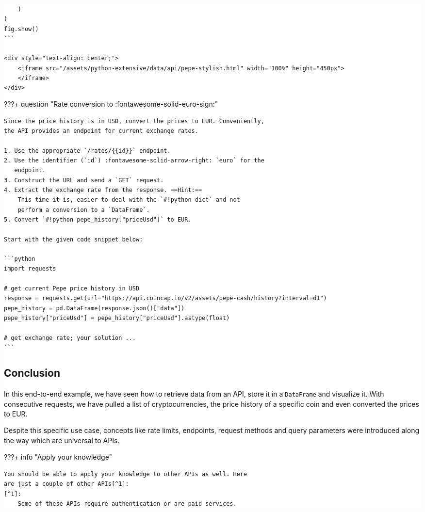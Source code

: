         )
    )
    fig.show()
    ```

    <div style="text-align: center;">
        <iframe src="/assets/python-extensive/data/api/pepe-stylish.html" width="100%" height="450px">
        </iframe>
    </div>

???+ question "Rate conversion to :fontawesome-solid-euro-sign:"

    Since the price history is in USD, convert the prices to EUR. Conveniently,
    the API provides an endpoint for current exchange rates. 

    1. Use the appropriate `/rates/{{id}}` endpoint.
    2. Use the identifier (`id`) :fontawesome-solid-arrow-right: `euro` for the 
       endpoint.
    3. Construct the URL and send a `GET` request.
    4. Extract the exchange rate from the response. ==Hint:== 
        This time it is, easier to deal with the `#!python dict` and not 
        perform a conversion to a `DataFrame`.
    5. Convert `#!python pepe_history["priceUsd"]` to EUR.
    
    Start with the given code snippet below:

    ```python
    import requests

    # get current Pepe price history in USD
    response = requests.get(url="https://api.coincap.io/v2/assets/pepe-cash/history?interval=d1")
    pepe_history = pd.DataFrame(response.json()["data"])
    pepe_history["priceUsd"] = pepe_history["priceUsd"].astype(float)

    # get exchange rate; your solution ...
    ```

## Conclusion

In this end-to-end example, we have seen how to retrieve data from an API, 
store it in a `DataFrame` and visualize it. With consecutive requests, we 
have pulled a list of cryptocurrencies, the price history of a specific 
coin and even converted the prices to EUR. 

Despite this specific use case, concepts like rate limits, endpoints, request
methods and query parameters were introduced along the way which are 
universal to APIs.

???+ info "Apply your knowledge"
    
    You should be able to apply your knowledge to other APIs as well. Here 
    are just a couple of other APIs[^1]:
    [^1]:
        Some of these APIs require authentication or are paid services.
    